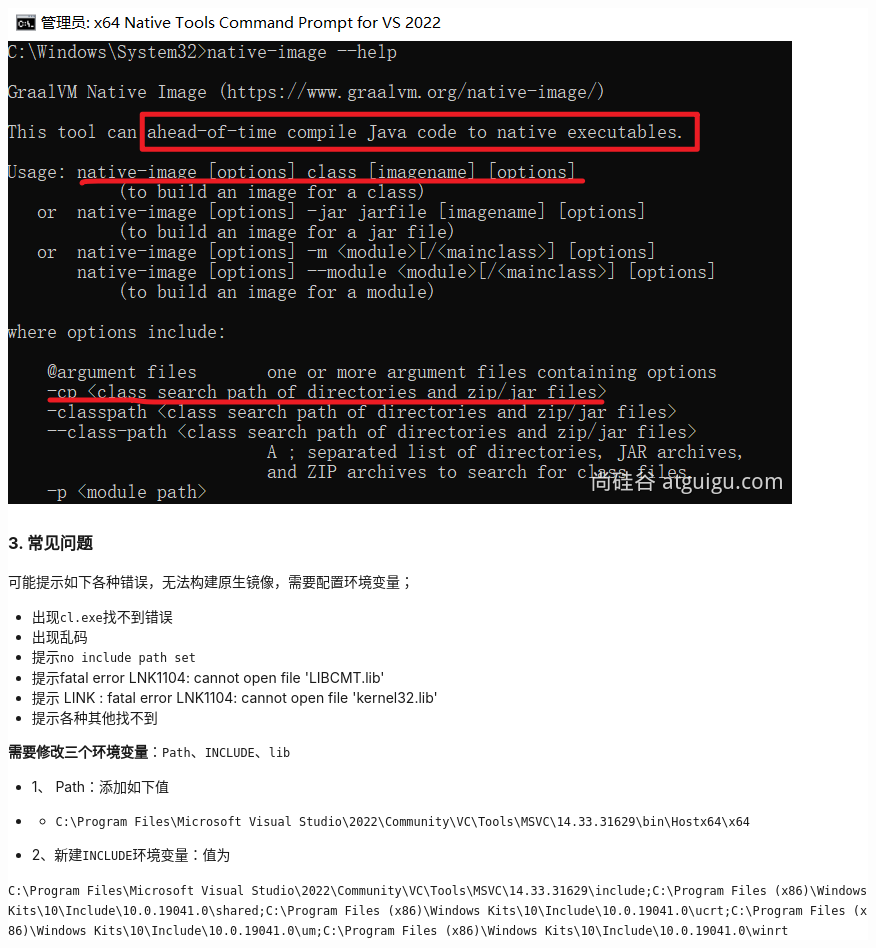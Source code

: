 ![img](2.场景整合.assets\image-1723374342093.png)





### 3. 常见问题

可能提示如下各种错误，无法构建原生镜像，需要配置环境变量；

- 出现`cl.exe`找不到错误
- 出现乱码
- 提示`no include path set`
- 提示fatal error LNK1104: cannot open file 'LIBCMT.lib'
- 提示 LINK : fatal error LNK1104: cannot open file 'kernel32.lib'
- 提示各种其他找不到



**需要修改三个环境变量**：`Path`、`INCLUDE`、`lib`

- 1、 Path：添加如下值

- - `C:\Program Files\Microsoft Visual Studio\2022\Community\VC\Tools\MSVC\14.33.31629\bin\Hostx64\x64`

- 2、新建`INCLUDE`环境变量：值为

```plain
C:\Program Files\Microsoft Visual Studio\2022\Community\VC\Tools\MSVC\14.33.31629\include;C:\Program Files (x86)\Windows Kits\10\Include\10.0.19041.0\shared;C:\Program Files (x86)\Windows Kits\10\Include\10.0.19041.0\ucrt;C:\Program Files (x86)\Windows Kits\10\Include\10.0.19041.0\um;C:\Program Files (x86)\Windows Kits\10\Include\10.0.19041.0\winrt
```
